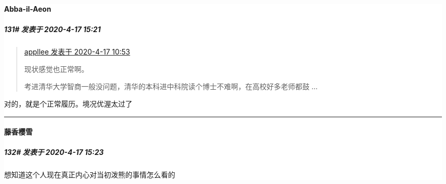 ####  Abba-il-Aeon  
##### 131#       发表于 2020-4-17 15:21


<blockquote><a href="httphttps://bbs.saraba1st.com/2b/forum.php?mod=redirect&amp;goto=findpost&amp;pid=47111932&amp;ptid=1924413" target="_blank">appllee 发表于 2020-4-17 10:53</a>

现状感觉也正常啊。


考进清华大学智商一般没问题，清华的本科进中科院读个博士不难啊，在高校好多老师都鼓 ...</blockquote>
对的，就是个正常履历。境况优渥太过了


-----

####  藤香樱雪  
##### 132#       发表于 2020-4-17 15:23


想知道这个人现在真正内心对当初泼熊的事情怎么看的


                                             